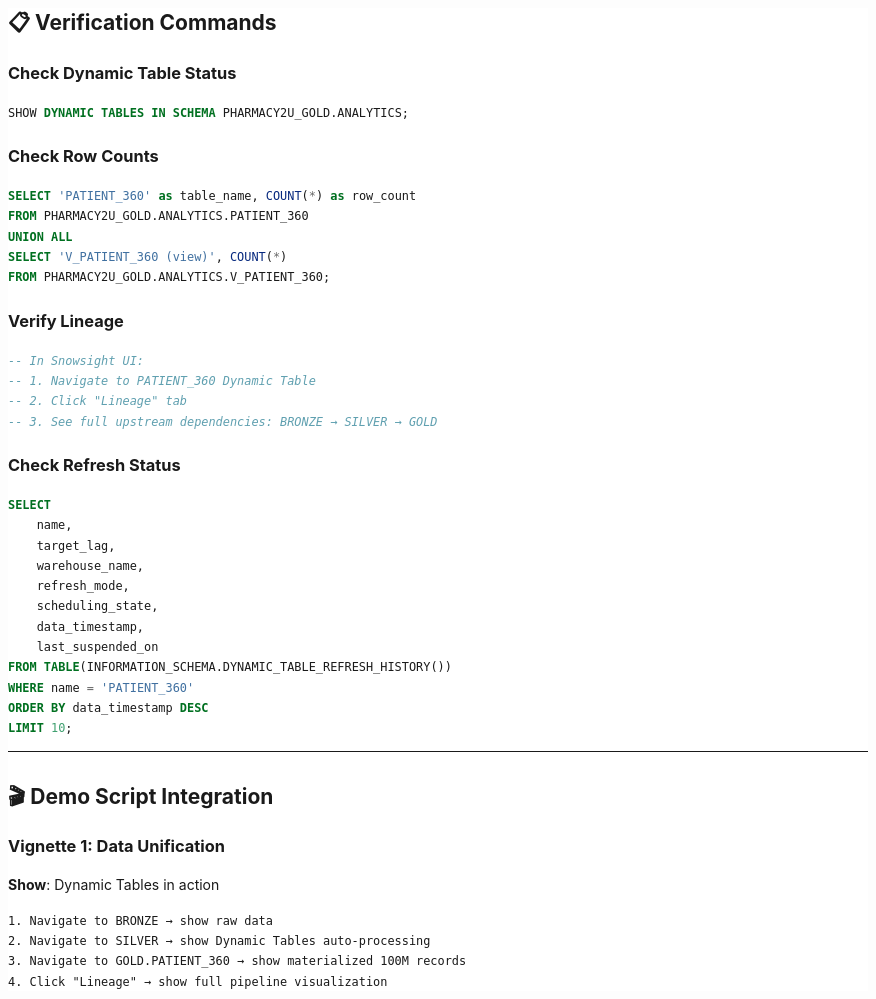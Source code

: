 
## 📋 Verification Commands

### Check Dynamic Table Status
```sql
SHOW DYNAMIC TABLES IN SCHEMA PHARMACY2U_GOLD.ANALYTICS;
```

### Check Row Counts
```sql
SELECT 'PATIENT_360' as table_name, COUNT(*) as row_count 
FROM PHARMACY2U_GOLD.ANALYTICS.PATIENT_360
UNION ALL
SELECT 'V_PATIENT_360 (view)', COUNT(*) 
FROM PHARMACY2U_GOLD.ANALYTICS.V_PATIENT_360;
```

### Verify Lineage
```sql
-- In Snowsight UI:
-- 1. Navigate to PATIENT_360 Dynamic Table
-- 2. Click "Lineage" tab
-- 3. See full upstream dependencies: BRONZE → SILVER → GOLD
```

### Check Refresh Status
```sql
SELECT 
    name,
    target_lag,
    warehouse_name,
    refresh_mode,
    scheduling_state,
    data_timestamp,
    last_suspended_on
FROM TABLE(INFORMATION_SCHEMA.DYNAMIC_TABLE_REFRESH_HISTORY())
WHERE name = 'PATIENT_360'
ORDER BY data_timestamp DESC
LIMIT 10;
```

---

## 🎬 Demo Script Integration

### Vignette 1: Data Unification
**Show**: Dynamic Tables in action
```
1. Navigate to BRONZE → show raw data
2. Navigate to SILVER → show Dynamic Tables auto-processing
3. Navigate to GOLD.PATIENT_360 → show materialized 100M records
4. Click "Lineage" → show full pipeline visualization
```
